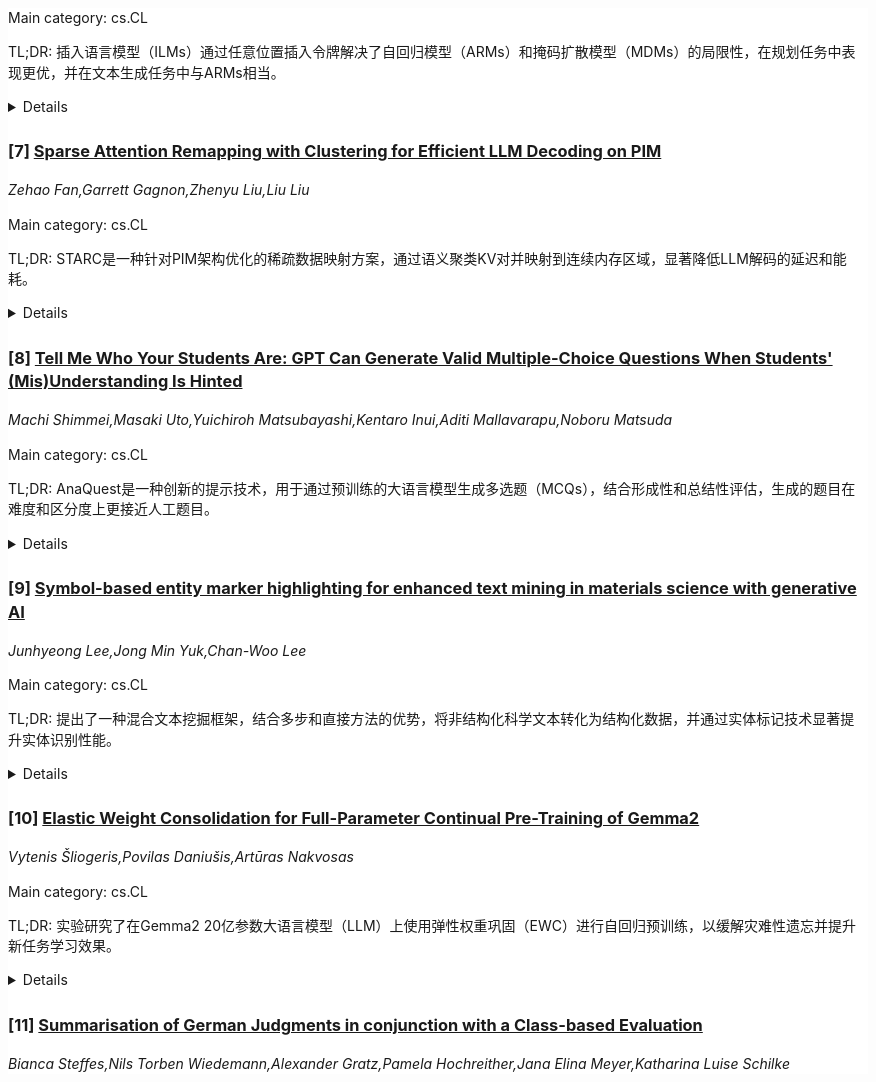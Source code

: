 Main category: cs.CL

TL;DR: 插入语言模型（ILMs）通过任意位置插入令牌解决了自回归模型（ARMs）和掩码扩散模型（MDMs）的局限性，在规划任务中表现更优，并在文本生成任务中与ARMs相当。


<details><summary>Details</summary></details>


### [7] [Sparse Attention Remapping with Clustering for Efficient LLM Decoding on PIM](https://arxiv.org/abs/2505.05772)
*Zehao Fan,Garrett Gagnon,Zhenyu Liu,Liu Liu*

Main category: cs.CL

TL;DR: STARC是一种针对PIM架构优化的稀疏数据映射方案，通过语义聚类KV对并映射到连续内存区域，显著降低LLM解码的延迟和能耗。


<details><summary>Details</summary></details>


### [8] [Tell Me Who Your Students Are: GPT Can Generate Valid Multiple-Choice Questions When Students' (Mis)Understanding Is Hinted](https://arxiv.org/abs/2505.05815)
*Machi Shimmei,Masaki Uto,Yuichiroh Matsubayashi,Kentaro Inui,Aditi Mallavarapu,Noboru Matsuda*

Main category: cs.CL

TL;DR: AnaQuest是一种创新的提示技术，用于通过预训练的大语言模型生成多选题（MCQs），结合形成性和总结性评估，生成的题目在难度和区分度上更接近人工题目。


<details><summary>Details</summary></details>


### [9] [Symbol-based entity marker highlighting for enhanced text mining in materials science with generative AI](https://arxiv.org/abs/2505.05864)
*Junhyeong Lee,Jong Min Yuk,Chan-Woo Lee*

Main category: cs.CL

TL;DR: 提出了一种混合文本挖掘框架，结合多步和直接方法的优势，将非结构化科学文本转化为结构化数据，并通过实体标记技术显著提升实体识别性能。


<details><summary>Details</summary></details>


### [10] [Elastic Weight Consolidation for Full-Parameter Continual Pre-Training of Gemma2](https://arxiv.org/abs/2505.05946)
*Vytenis Šliogeris,Povilas Daniušis,Artūras Nakvosas*

Main category: cs.CL

TL;DR: 实验研究了在Gemma2 20亿参数大语言模型（LLM）上使用弹性权重巩固（EWC）进行自回归预训练，以缓解灾难性遗忘并提升新任务学习效果。


<details><summary>Details</summary></details>


### [11] [Summarisation of German Judgments in conjunction with a Class-based Evaluation](https://arxiv.org/abs/2505.05947)
*Bianca Steffes,Nils Torben Wiedemann,Alexander Gratz,Pamela Hochreither,Jana Elina Meyer,Katharina Luise Schilke*
